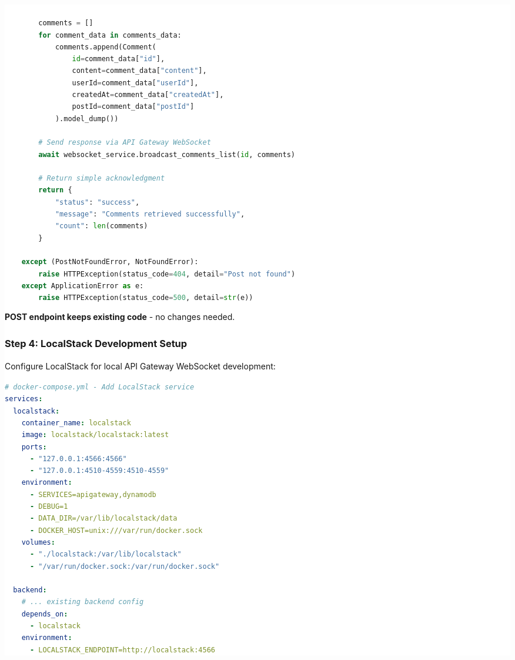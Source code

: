 ```python
        
        comments = []
        for comment_data in comments_data:
            comments.append(Comment(
                id=comment_data["id"],
                content=comment_data["content"],
                userId=comment_data["userId"],
                createdAt=comment_data["createdAt"],
                postId=comment_data["postId"]
            ).model_dump())
        
        # Send response via API Gateway WebSocket
        await websocket_service.broadcast_comments_list(id, comments)
        
        # Return simple acknowledgment
        return {
            "status": "success",
            "message": "Comments retrieved successfully",
            "count": len(comments)
        }
        
    except (PostNotFoundError, NotFoundError):
        raise HTTPException(status_code=404, detail="Post not found")
    except ApplicationError as e:
        raise HTTPException(status_code=500, detail=str(e))
```

**POST endpoint keeps existing code** - no changes needed.

### Step 4: LocalStack Development Setup

Configure LocalStack for local API Gateway WebSocket development:

```yaml
# docker-compose.yml - Add LocalStack service
services:
  localstack:
    container_name: localstack
    image: localstack/localstack:latest
    ports:
      - "127.0.0.1:4566:4566"
      - "127.0.0.1:4510-4559:4510-4559"
    environment:
      - SERVICES=apigateway,dynamodb
      - DEBUG=1
      - DATA_DIR=/var/lib/localstack/data
      - DOCKER_HOST=unix:///var/run/docker.sock
    volumes:
      - "./localstack:/var/lib/localstack"
      - "/var/run/docker.sock:/var/run/docker.sock"

  backend:
    # ... existing backend config
    depends_on:
      - localstack
    environment:
      - LOCALSTACK_ENDPOINT=http://localstack:4566
```
